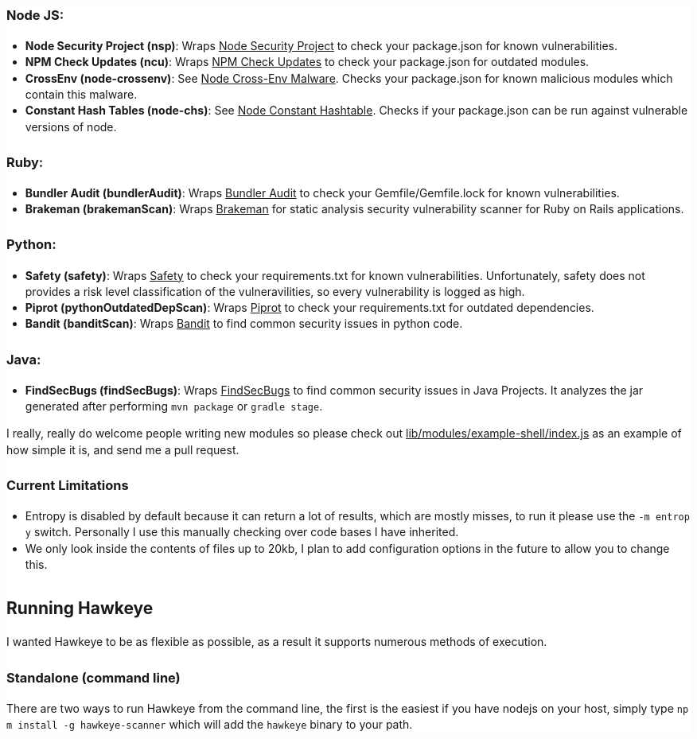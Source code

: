 ### Node JS:
 - __Node Security Project (nsp)__: Wraps [Node Security Project](https://github.com/nodesecurity/nsp) to check your package.json for known vulnerabilities.
 - __NPM Check Updates (ncu)__: Wraps [NPM Check Updates](https://github.com/tjunnone/npm-check-updates) to check your package.json for outdated modules.
 - __CrossEnv (node-crossenv)__: See [Node Cross-Env Malware](http://blog.npmjs.org/post/163723642530/crossenv-malware-on-the-npm-registry).  Checks your package.json for known malicious modules which contain this malware.
 - __Constant Hash Tables (node-chs)__: See [Node Constant Hashtable](https://nodejs.org/en/blog/vulnerability/july-2017-security-releases).  Checks if your package.json can be run against vulnerable versions of node.

### Ruby:
 - __Bundler Audit (bundlerAudit)__: Wraps [Bundler Audit](https://github.com/rubysec/bundler-audit) to check your Gemfile/Gemfile.lock for known vulnerabilities.
 - __Brakeman (brakemanScan)__: Wraps [Brakeman](https://brakemanscanner.org) for static analysis security vulnerability scanner for Ruby on Rails applications.

### Python:
 - __Safety (safety)__: Wraps [Safety](https://github.com/pyupio/safety) to check your requirements.txt for known vulnerabilities. Unfortunately, safety does not provides a risk level classification of the vulneravilities, so every vulnerability is logged as high.
 - __Piprot (pythonOutdatedDepScan)__: Wraps [Piprot](https://github.com/sesh/piprot) to check your requirements.txt for outdated dependencies.
  - __Bandit (banditScan)__: Wraps [Bandit](https://github.com/openstack/bandit) to find common security issues in python code.

### Java:
 - __FindSecBugs (findSecBugs)__: Wraps [FindSecBugs](https://find-sec-bugs.github.io/) to find common security issues in Java Projects. It analyzes the jar generated after performing `mvn package` or `gradle stage`.
 
I really, really do welcome people writing new modules so please check out [lib/modules/example-shell/index.js](lib/modules/example-shell/index.js) as an example of how simple it is, and send me a pull request.

### Current Limitations
 - Entropy is disabled by default because it can return a lot of results, which are mostly misses, to run it please use the `-m entropy` switch.  Personally I use this manually checking over code bases I have inherited.
 - We only look inside the contents of files up to 20kb, I plan to add configuration options in the future to allow you to change this.

## Running Hawkeye
I wanted Hawkeye to be as flexible as possible, as a result it supports numerous methods of execution.

### Standalone (command line)
There are two ways to run Hawkeye from the command line, the first is the easiest if you have nodejs on your host, simply type `npm install -g hawkeye-scanner` which will add the `hawkeye` binary to your path.

